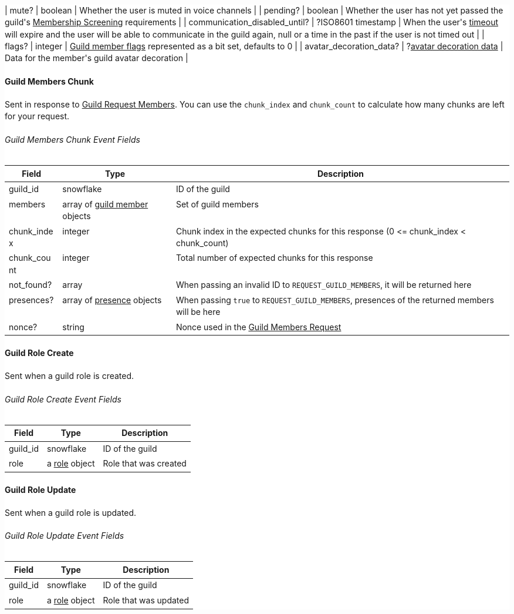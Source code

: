 | mute?                         | boolean                                                                       | Whether the user is muted in voice channels                                                                                                                                                                                          |
| pending?                      | boolean                                                                       | Whether the user has not yet passed the guild's [Membership Screening](#DOCS_RESOURCES_GUILD/membership-screening-object) requirements                                                                                               |
| communication_disabled_until? | ?ISO8601 timestamp                                                            | When the user's [timeout](https://support.discord.com/hc/en-us/articles/4413305239191-Time-Out-FAQ) will expire and the user will be able to communicate in the guild again, null or a time in the past if the user is not timed out |
| flags?                        | integer                                                                       | [Guild member flags](#DOCS_RESOURCES_GUILD/guild-member-object-guild-member-flags) represented as a bit set, defaults to 0                                                                                                           |
| avatar_decoration_data?       | ?[avatar decoration data](#DOCS_RESOURCES_USER/avatar-decoration-data-object) | Data for the member's guild avatar decoration                                                                                                                                                                                        |

#### Guild Members Chunk

Sent in response to [Guild Request Members](#DOCS_TOPICS_GATEWAY_EVENTS/request-guild-members).
You can use the `chunk_index` and `chunk_count` to calculate how many chunks are left for your request.

###### Guild Members Chunk Event Fields

| Field       | Type                                                                       | Description                                                                                    |
|-------------|----------------------------------------------------------------------------|------------------------------------------------------------------------------------------------|
| guild_id    | snowflake                                                                  | ID of the guild                                                                                |
| members     | array of [guild member](#DOCS_RESOURCES_GUILD/guild-member-object) objects | Set of guild members                                                                           |
| chunk_index | integer                                                                    | Chunk index in the expected chunks for this response (0 <= chunk\_index < chunk\_count)        |
| chunk_count | integer                                                                    | Total number of expected chunks for this response                                              |
| not_found?  | array                                                                      | When passing an invalid ID to `REQUEST_GUILD_MEMBERS`, it will be returned here                |
| presences?  | array of [presence](#DOCS_TOPICS_GATEWAY_EVENTS/presence) objects          | When passing `true` to `REQUEST_GUILD_MEMBERS`, presences of the returned members will be here |
| nonce?      | string                                                                     | Nonce used in the [Guild Members Request](#DOCS_TOPICS_GATEWAY_EVENTS/request-guild-members)   |

#### Guild Role Create

Sent when a guild role is created.

###### Guild Role Create Event Fields

| Field    | Type                                                  | Description           |
|----------|-------------------------------------------------------|-----------------------|
| guild_id | snowflake                                             | ID of the guild       |
| role     | a [role](#DOCS_TOPICS_PERMISSIONS/role-object) object | Role that was created |

#### Guild Role Update

Sent when a guild role is updated.

###### Guild Role Update Event Fields

| Field    | Type                                                  | Description           |
|----------|-------------------------------------------------------|-----------------------|
| guild_id | snowflake                                             | ID of the guild       |
| role     | a [role](#DOCS_TOPICS_PERMISSIONS/role-object) object | Role that was updated |
